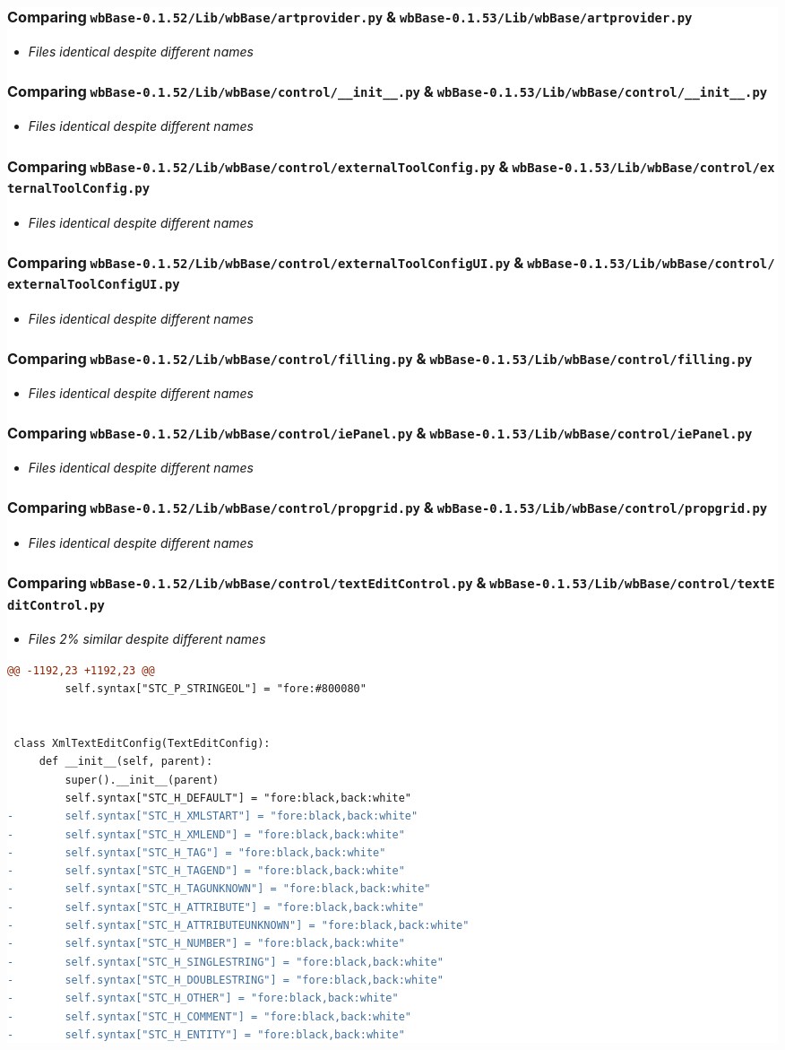 ### Comparing `wbBase-0.1.52/Lib/wbBase/artprovider.py` & `wbBase-0.1.53/Lib/wbBase/artprovider.py`

 * *Files identical despite different names*

### Comparing `wbBase-0.1.52/Lib/wbBase/control/__init__.py` & `wbBase-0.1.53/Lib/wbBase/control/__init__.py`

 * *Files identical despite different names*

### Comparing `wbBase-0.1.52/Lib/wbBase/control/externalToolConfig.py` & `wbBase-0.1.53/Lib/wbBase/control/externalToolConfig.py`

 * *Files identical despite different names*

### Comparing `wbBase-0.1.52/Lib/wbBase/control/externalToolConfigUI.py` & `wbBase-0.1.53/Lib/wbBase/control/externalToolConfigUI.py`

 * *Files identical despite different names*

### Comparing `wbBase-0.1.52/Lib/wbBase/control/filling.py` & `wbBase-0.1.53/Lib/wbBase/control/filling.py`

 * *Files identical despite different names*

### Comparing `wbBase-0.1.52/Lib/wbBase/control/iePanel.py` & `wbBase-0.1.53/Lib/wbBase/control/iePanel.py`

 * *Files identical despite different names*

### Comparing `wbBase-0.1.52/Lib/wbBase/control/propgrid.py` & `wbBase-0.1.53/Lib/wbBase/control/propgrid.py`

 * *Files identical despite different names*

### Comparing `wbBase-0.1.52/Lib/wbBase/control/textEditControl.py` & `wbBase-0.1.53/Lib/wbBase/control/textEditControl.py`

 * *Files 2% similar despite different names*

```diff
@@ -1192,23 +1192,23 @@
         self.syntax["STC_P_STRINGEOL"] = "fore:#800080"
 
 
 class XmlTextEditConfig(TextEditConfig):
     def __init__(self, parent):
         super().__init__(parent)
         self.syntax["STC_H_DEFAULT"] = "fore:black,back:white"
-        self.syntax["STC_H_XMLSTART"] = "fore:black,back:white"
-        self.syntax["STC_H_XMLEND"] = "fore:black,back:white"
-        self.syntax["STC_H_TAG"] = "fore:black,back:white"
-        self.syntax["STC_H_TAGEND"] = "fore:black,back:white"
-        self.syntax["STC_H_TAGUNKNOWN"] = "fore:black,back:white"
-        self.syntax["STC_H_ATTRIBUTE"] = "fore:black,back:white"
-        self.syntax["STC_H_ATTRIBUTEUNKNOWN"] = "fore:black,back:white"
-        self.syntax["STC_H_NUMBER"] = "fore:black,back:white"
-        self.syntax["STC_H_SINGLESTRING"] = "fore:black,back:white"
-        self.syntax["STC_H_DOUBLESTRING"] = "fore:black,back:white"
-        self.syntax["STC_H_OTHER"] = "fore:black,back:white"
-        self.syntax["STC_H_COMMENT"] = "fore:black,back:white"
-        self.syntax["STC_H_ENTITY"] = "fore:black,back:white"
```